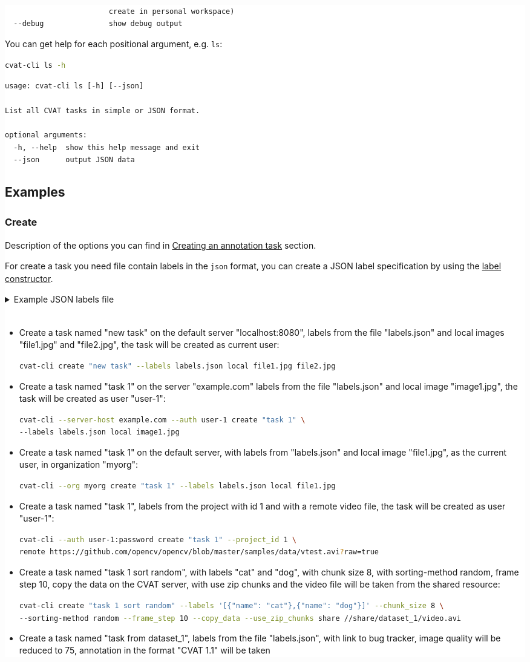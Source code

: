 ```
                        create in personal workspace)
  --debug               show debug output
```

You can get help for each positional argument, e.g. `ls`:

```bash
cvat-cli ls -h
```
```
usage: cvat-cli ls [-h] [--json]

List all CVAT tasks in simple or JSON format.

optional arguments:
  -h, --help  show this help message and exit
  --json      output JSON data
```

## Examples

### Create

Description of the options you can find in
[Creating an annotation task](/docs/manual/basics/creating_an_annotation_task/) section.

For create a task you need file contain labels in the `json` format, you can create a JSON label specification
by using the [label constructor](/docs/manual/basics/creating_an_annotation_task/#labels).
<details><summary>Example JSON labels file</summary></details>
<br>

- Create a task named "new task" on the default server "localhost:8080", labels from the file "labels.json"
  and local images "file1.jpg" and "file2.jpg", the task will be created as current user:
  ```bash
  cvat-cli create "new task" --labels labels.json local file1.jpg file2.jpg
  ```
- Create a task named "task 1" on the server "example.com" labels from the file "labels.json"
  and local image "image1.jpg", the task will be created as user "user-1":
  ```bash
  cvat-cli --server-host example.com --auth user-1 create "task 1" \
  --labels labels.json local image1.jpg
  ```
- Create a task named "task 1" on the default server, with labels from "labels.json"
  and local image "file1.jpg", as the current user, in organization "myorg":
  ```bash
  cvat-cli --org myorg create "task 1" --labels labels.json local file1.jpg
  ```
- Create a task named "task 1", labels from the project with id 1 and with a remote video file,
  the task will be created as user "user-1":
  ```bash
  cvat-cli --auth user-1:password create "task 1" --project_id 1 \
  remote https://github.com/opencv/opencv/blob/master/samples/data/vtest.avi?raw=true
  ```
- Create a task named "task 1 sort random", with labels "cat" and "dog", with chunk size 8,
  with sorting-method random, frame step 10, copy the data on the CVAT server,
  with use zip chunks and the video file will be taken from the shared resource:
  ```bash
  cvat-cli create "task 1 sort random" --labels '[{"name": "cat"},{"name": "dog"}]' --chunk_size 8 \
  --sorting-method random --frame_step 10 --copy_data --use_zip_chunks share //share/dataset_1/video.avi
  ```
- Create a task named "task from dataset_1", labels from the file "labels.json", with link to bug tracker,
  image quality will be reduced to 75, annotation in the format "CVAT 1.1" will be taken